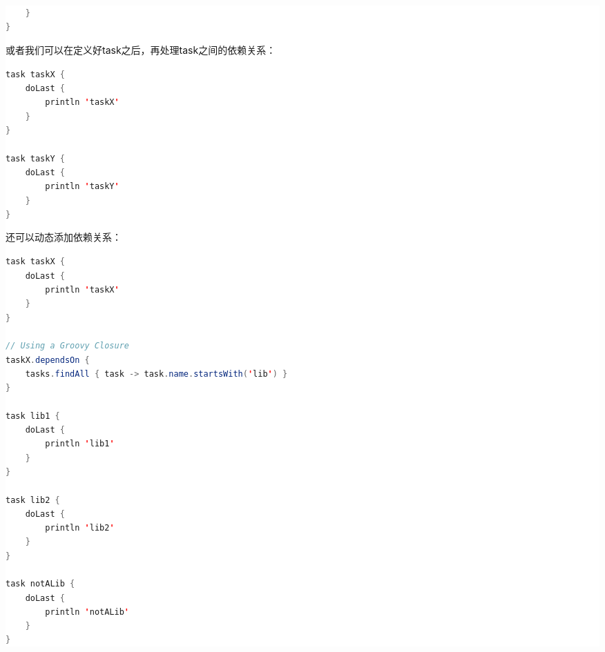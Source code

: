 ```java
    }
}
```

或者我们可以在定义好task之后，再处理task之间的依赖关系：

```java
task taskX {
    doLast {
        println 'taskX'
    }
}

task taskY {
    doLast {
        println 'taskY'
    }
}
```

还可以动态添加依赖关系：

```java
task taskX {
    doLast {
        println 'taskX'
    }
}

// Using a Groovy Closure
taskX.dependsOn {
    tasks.findAll { task -> task.name.startsWith('lib') }
}

task lib1 {
    doLast {
        println 'lib1'
    }
}

task lib2 {
    doLast {
        println 'lib2'
    }
}

task notALib {
    doLast {
        println 'notALib'
    }
}
```
